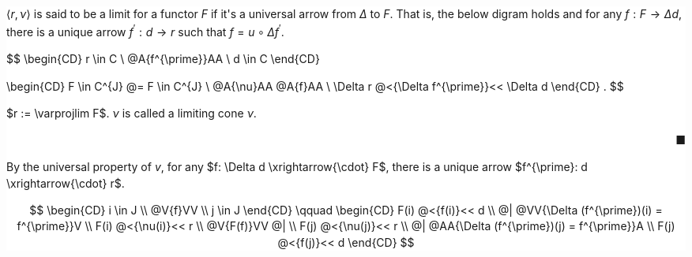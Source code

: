 
$\langle r, \nu\rangle$ is said to be a limit for a functor $F$ if it's a  universal arrow from $\Delta$ to $F$.
That is, the below digram holds and for any $f: F \rightarrow \Delta d$, there is a unique arrow $f^{\prime}: d \rightarrow r$ such that $f = u \circ \Delta f^{\prime}$.

$$
\begin{CD}
    r \in C
    \\
    @A{f^{\prime}}AA
    \\
    d \in C
\end{CD}

\begin{CD}
    F \in C^{J} @= F \in C^{J}
    \\
    @A{\nu}AA    @A{f}AA
    \\
    \Delta r   @<{\Delta f^{\prime}}<<  \Delta d
\end{CD}
.
$$

$r := \varprojlim F$.
$\nu$ is called a limiting cone $\nu$.

<div class="end-of-statement" style="text-align: right">■</div>

By the universal property of $v$, for any $f: \Delta d \xrightarrow{\cdot} F$, there is a unique arrow $f^{\prime}: d \xrightarrow{\cdot} r$.

$$
\begin{CD}
    i \in J
    \\
    @V{f}VV
    \\
    j \in J
\end{CD}
\qquad
\begin{CD}
    F(i) @<{f(i)}<< d
    \\
    @|    @VV{\Delta (f^{\prime})(i) = f^{\prime}}V
    \\
    F(i) @<{\nu(i)}<< r
    \\
    @V{F(f)}VV    @|
    \\
    F(j)   @<{\nu(j)}<<  r
    \\
    @|    @AA{\Delta (f^{\prime})(j) = f^{\prime}}A
    \\
    F(j)   @<{f(j)}<<  d
\end{CD}
$$
